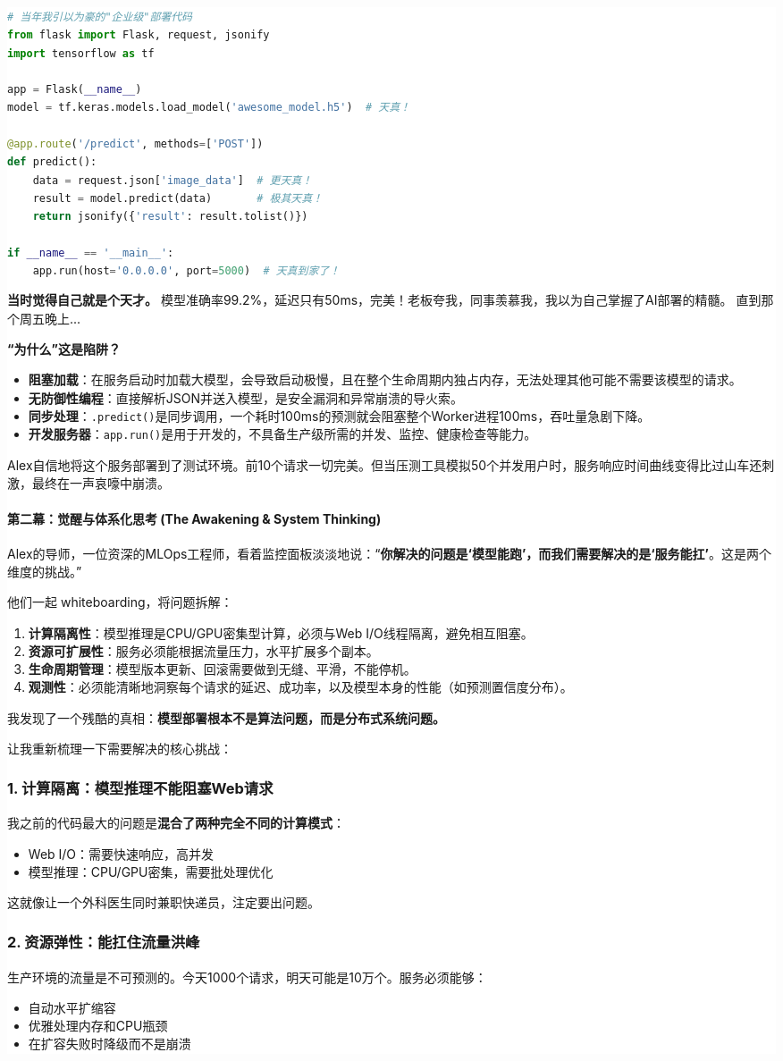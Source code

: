 ```python
# 当年我引以为豪的"企业级"部署代码
from flask import Flask, request, jsonify
import tensorflow as tf

app = Flask(__name__)
model = tf.keras.models.load_model('awesome_model.h5')  # 天真！

@app.route('/predict', methods=['POST'])
def predict():
    data = request.json['image_data']  # 更天真！
    result = model.predict(data)       # 极其天真！
    return jsonify({'result': result.tolist()})

if __name__ == '__main__':
    app.run(host='0.0.0.0', port=5000)  # 天真到家了！
```

**当时觉得自己就是个天才。**
模型准确率99.2%，延迟只有50ms，完美！老板夸我，同事羡慕我，我以为自己掌握了AI部署的精髓。
直到那个周五晚上...

**“为什么”这是陷阱？**
*   **阻塞加载**：在服务启动时加载大模型，会导致启动极慢，且在整个生命周期内独占内存，无法处理其他可能不需要该模型的请求。
*   **无防御性编程**：直接解析JSON并送入模型，是安全漏洞和异常崩溃的导火索。
*   **同步处理**：`.predict()`是同步调用，一个耗时100ms的预测就会阻塞整个Worker进程100ms，吞吐量急剧下降。
*   **开发服务器**：`app.run()`是用于开发的，不具备生产级所需的并发、监控、健康检查等能力。

Alex自信地将这个服务部署到了测试环境。前10个请求一切完美。但当压测工具模拟50个并发用户时，服务响应时间曲线变得比过山车还刺激，最终在一声哀嚎中崩溃。

#### **第二幕：觉醒与体系化思考 (The Awakening & System Thinking)**

Alex的导师，一位资深的MLOps工程师，看着监控面板淡淡地说：“**你解决的问题是‘模型能跑’，而我们需要解决的是‘服务能扛’**。这是两个维度的挑战。”

他们一起 whiteboarding，将问题拆解：

1.  **计算隔离性**：模型推理是CPU/GPU密集型计算，必须与Web I/O线程隔离，避免相互阻塞。
2.  **资源可扩展性**：服务必须能根据流量压力，水平扩展多个副本。
3.  **生命周期管理**：模型版本更新、回滚需要做到无缝、平滑，不能停机。
4.  **观测性**：必须能清晰地洞察每个请求的延迟、成功率，以及模型本身的性能（如预测置信度分布）。

我发现了一个残酷的真相：**模型部署根本不是算法问题，而是分布式系统问题。**

让我重新梳理一下需要解决的核心挑战：

### 1. 计算隔离：模型推理不能阻塞Web请求

我之前的代码最大的问题是**混合了两种完全不同的计算模式**：
- Web I/O：需要快速响应，高并发
- 模型推理：CPU/GPU密集，需要批处理优化

这就像让一个外科医生同时兼职快递员，注定要出问题。

### 2. 资源弹性：能扛住流量洪峰

生产环境的流量是不可预测的。今天1000个请求，明天可能是10万个。服务必须能够：
- 自动水平扩缩容
- 优雅处理内存和CPU瓶颈
- 在扩容失败时降级而不是崩溃
